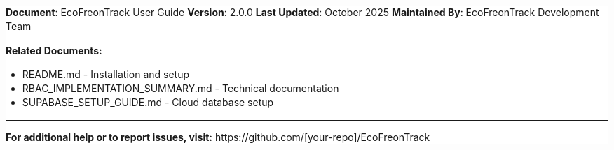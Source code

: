 **Document**: EcoFreonTrack User Guide
**Version**: 2.0.0
**Last Updated**: October 2025
**Maintained By**: EcoFreonTrack Development Team

**Related Documents:**
- README.md - Installation and setup
- RBAC_IMPLEMENTATION_SUMMARY.md - Technical documentation
- SUPABASE_SETUP_GUIDE.md - Cloud database setup

---

**For additional help or to report issues, visit:**
https://github.com/[your-repo]/EcoFreonTrack
